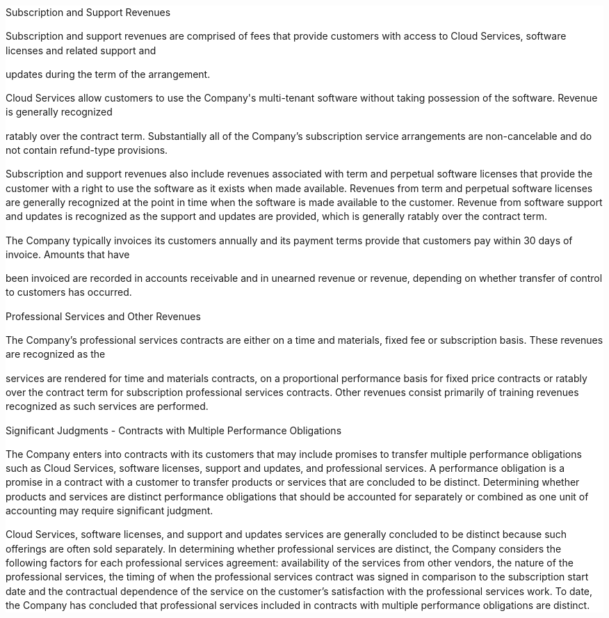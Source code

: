 Subscription and Support Revenues

Subscription and support revenues are comprised of fees that provide customers with access to Cloud Services, software licenses and related support and

updates during the term of the arrangement.

Cloud Services allow customers to use the Company's multi-tenant software without taking possession of the software. Revenue is generally recognized

ratably over the contract term. Substantially all of the Company’s subscription service arrangements are non-cancelable and do not contain refund-type
provisions.

Subscription and support revenues also include revenues associated with term and perpetual software licenses that provide the customer with a right to
use the software as it exists when made available. Revenues from term and perpetual software licenses are generally recognized at the point in time when the
software is made available to the customer. Revenue from software support and updates is recognized as the support and updates are provided, which is
generally ratably over the contract term.

The Company typically invoices its customers annually and its payment terms provide that customers pay within 30 days of invoice. Amounts that have

been invoiced are recorded in accounts receivable and in unearned revenue or revenue, depending on whether transfer of control to customers has occurred.

Professional Services and Other Revenues

The Company’s professional services contracts are either on a time and materials, fixed fee or subscription basis. These revenues are recognized as the

services are rendered for time and materials contracts, on a proportional performance basis for fixed price contracts or ratably over the contract term for
subscription professional services contracts. Other revenues consist primarily of training revenues recognized as such services are performed.

Significant Judgments - Contracts with Multiple Performance Obligations

The Company enters into contracts with its customers that may include promises to transfer multiple performance obligations such as Cloud Services,
software licenses, support and updates, and professional services. A performance obligation is a promise in a contract with a customer to transfer products or
services that are concluded to be distinct. Determining whether products and services are distinct performance obligations that should be accounted for
separately or combined as one unit of accounting may require significant judgment.

Cloud Services, software licenses, and support and updates services are generally concluded to be distinct because such offerings are often sold
separately. In determining whether professional services are distinct, the Company considers the following factors for each professional services agreement:
availability of the services from other vendors, the nature of the professional services, the timing of when the professional services contract was signed in
comparison to the subscription start date and the contractual dependence of the service on the customer’s satisfaction with the professional services work. To
date, the Company has concluded that professional services included in contracts with multiple performance obligations are distinct.
